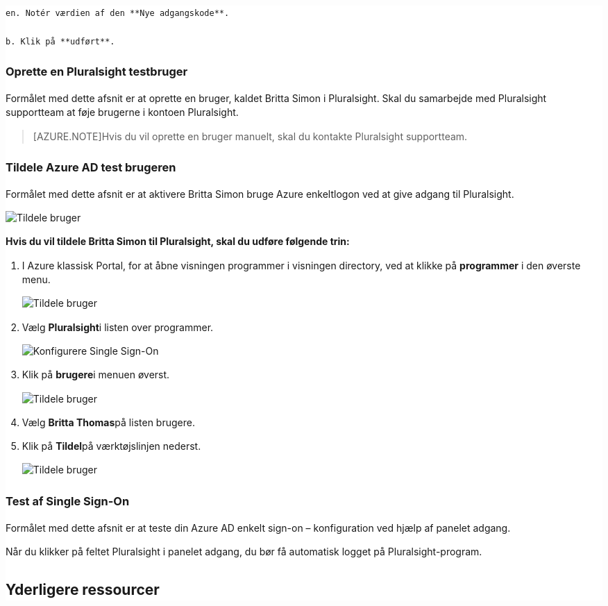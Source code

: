     en. Notér værdien af den **Nye adgangskode**.

    b. Klik på **udført**.   



### <a name="creating-a-pluralsight-test-user"></a>Oprette en Pluralsight testbruger

Formålet med dette afsnit er at oprette en bruger, kaldet Britta Simon i Pluralsight. Skal du samarbejde med Pluralsight supportteam at føje brugerne i kontoen Pluralsight. 


> [AZURE.NOTE]Hvis du vil oprette en bruger manuelt, skal du kontakte Pluralsight supportteam.


### <a name="assigning-the-azure-ad-test-user"></a>Tildele Azure AD test brugeren

Formålet med dette afsnit er at aktivere Britta Simon bruge Azure enkeltlogon ved at give adgang til Pluralsight.

![Tildele bruger][200] 

**Hvis du vil tildele Britta Simon til Pluralsight, skal du udføre følgende trin:**

1. I Azure klassisk Portal, for at åbne visningen programmer i visningen directory, ved at klikke på **programmer** i den øverste menu.

    ![Tildele bruger][201] 

2. Vælg **Pluralsight**i listen over programmer.

    ![Konfigurere Single Sign-On](./media/active-directory-saas-pluralsight-tutorial/tutorial_pluralsight_50.png) 

1. Klik på **brugere**i menuen øverst.

    ![Tildele bruger][203] 

1. Vælg **Britta Thomas**på listen brugere.

2. Klik på **Tildel**på værktøjslinjen nederst.

    ![Tildele bruger][205]



### <a name="testing-single-sign-on"></a>Test af Single Sign-On

Formålet med dette afsnit er at teste din Azure AD enkelt sign-on – konfiguration ved hjælp af panelet adgang.

Når du klikker på feltet Pluralsight i panelet adgang, du bør få automatisk logget på Pluralsight-program.


## <a name="additional-resources"></a>Yderligere ressourcer


[1]: ./media/active-directory-saas-pluralsight-tutorial/tutorial_general_01.png
[2]: ./media/active-directory-saas-pluralsight-tutorial/tutorial_general_02.png
[3]: ./media/active-directory-saas-pluralsight-tutorial/tutorial_general_03.png
[4]: ./media/active-directory-saas-pluralsight-tutorial/tutorial_general_04.png
[6]: ./media/active-directory-saas-pluralsight-tutorial/tutorial_general_05.png
[10]: ./media/active-directory-saas-pluralsight-tutorial/tutorial_general_06.png
[11]: ./media/active-directory-saas-pluralsight-tutorial/tutorial_general_07.png
[20]: ./media/active-directory-saas-pluralsight-tutorial/tutorial_general_100.png
[200]: ./media/active-directory-saas-pluralsight-tutorial/tutorial_general_200.png
[201]: ./media/active-directory-saas-pluralsight-tutorial/tutorial_general_201.png
[203]: ./media/active-directory-saas-pluralsight-tutorial/tutorial_general_203.png
[204]: ./media/active-directory-saas-pluralsight-tutorial/tutorial_general_204.png
[205]: ./media/active-directory-saas-pluralsight-tutorial/tutorial_general_205.png